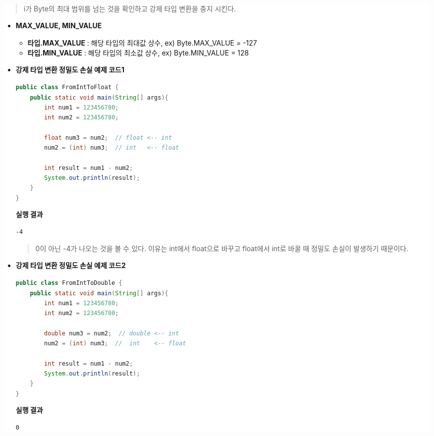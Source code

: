   > i가 Byte의 최대 범위를 넘는 것을 확인하고 강제 타입 변환을 중지 시킨다.



* **MAX_VALUE, MIN_VALUE**
  * **타입.MAX_VALUE** : 해당 타입의 최대값 상수,	ex) Byte.MAX_VALUE	=  -127
  * **타입.MIN_VALUE** : 해당 타입의 최소값 상수,    ex) Byte.MIN_VALUE    =   128



* **강제 타입 변환 정밀도 손실 예제 코드1**

  ```java
  public class FromIntToFloat {
      public static void main(String[] args){
          int num1 = 123456780;
          int num2 = 123456780;
  
          float num3 = num2;  // float <-- int
          num2 = (int) num3;  // int   <-- float
  
          int result = num1 - num2;
          System.out.println(result);
      }
  }
  ```

  **실행 결과**

  ```
  -4
  ```

  > 0이 아닌 -4가 나오는 것을 볼 수 있다. 이유는 int에서 float으로 바꾸고 float에서 int로 바꿀 때 정밀도 손실이 발생하기 때문이다.



- **강제 타입 변환 정밀도 손실 예제 코드2**

  ```java
  public class FromIntToDouble {
      public static void main(String[] args){
          int num1 = 123456780;
          int num2 = 123456780;
  
          double num3 = num2;  // double <-- int
          num2 = (int) num3;  //  int    <-- float
  
          int result = num1 - num2;
          System.out.println(result);
      }
  }
  ```

  **실행 결과**

  ```
  0
  ```
